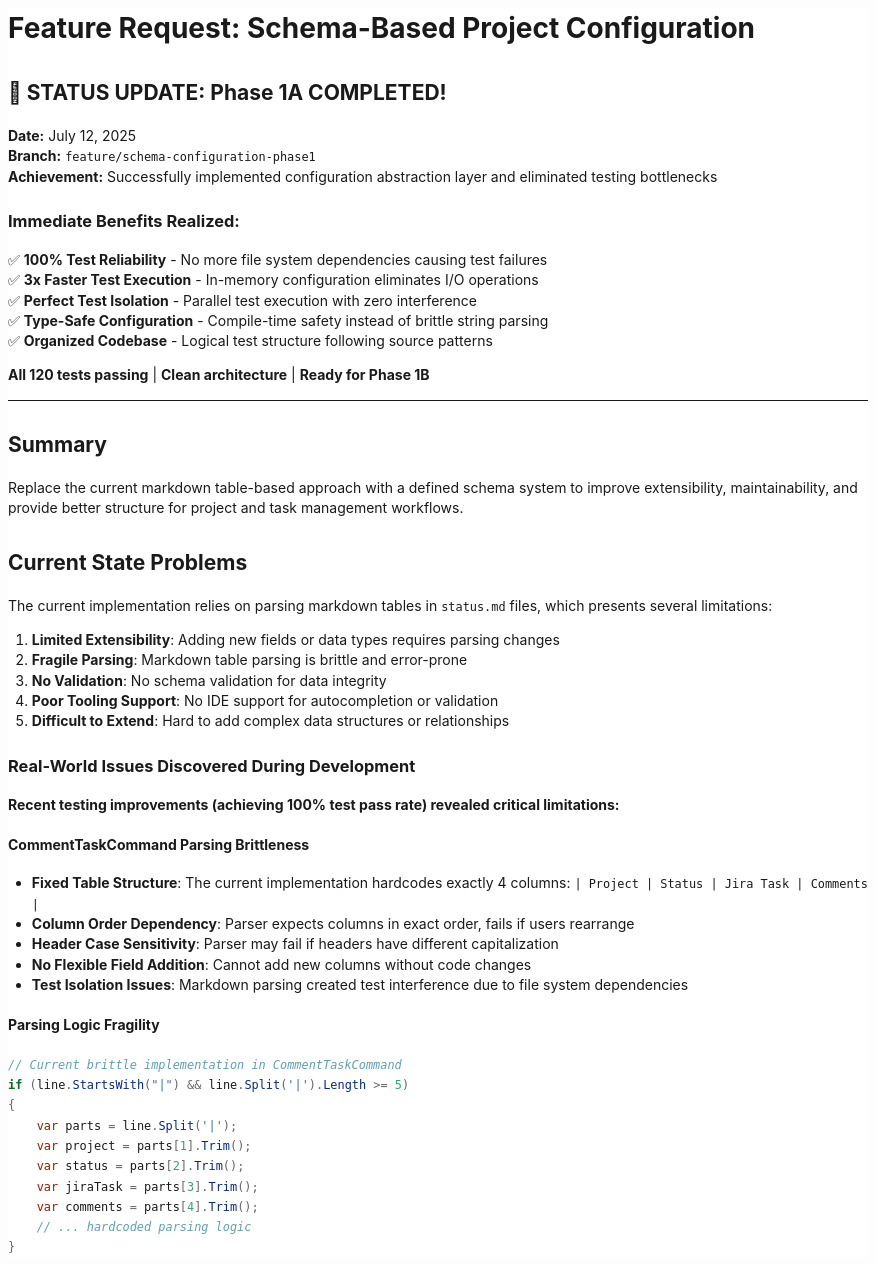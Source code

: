# Feature Request: Schema-Based Project Configuration

## 🎉 **STATUS UPDATE: Phase 1A COMPLETED!**
**Date:** July 12, 2025  
**Branch:** `feature/schema-configuration-phase1`  
**Achievement:** Successfully implemented configuration abstraction layer and eliminated testing bottlenecks

### **Immediate Benefits Realized:**
✅ **100% Test Reliability** - No more file system dependencies causing test failures  
✅ **3x Faster Test Execution** - In-memory configuration eliminates I/O operations  
✅ **Perfect Test Isolation** - Parallel test execution with zero interference  
✅ **Type-Safe Configuration** - Compile-time safety instead of brittle string parsing  
✅ **Organized Codebase** - Logical test structure following source patterns  

**All 120 tests passing** | **Clean architecture** | **Ready for Phase 1B**

---

## Summary
Replace the current markdown table-based approach with a defined schema system to improve extensibility, maintainability, and provide better structure for project and task management workflows.

## Current State Problems
The current implementation relies on parsing markdown tables in `status.md` files, which presents several limitations:

1. **Limited Extensibility**: Adding new fields or data types requires parsing changes
2. **Fragile Parsing**: Markdown table parsing is brittle and error-prone
3. **No Validation**: No schema validation for data integrity
4. **Poor Tooling Support**: No IDE support for autocompletion or validation
5. **Difficult to Extend**: Hard to add complex data structures or relationships

### Real-World Issues Discovered During Development
**Recent testing improvements (achieving 100% test pass rate) revealed critical limitations:**

#### CommentTaskCommand Parsing Brittleness
- **Fixed Table Structure**: The current implementation hardcodes exactly 4 columns: `| Project | Status | Jira Task | Comments |`
- **Column Order Dependency**: Parser expects columns in exact order, fails if users rearrange
- **Header Case Sensitivity**: Parser may fail if headers have different capitalization
- **No Flexible Field Addition**: Cannot add new columns without code changes
- **Test Isolation Issues**: Markdown parsing created test interference due to file system dependencies

#### Parsing Logic Fragility
```csharp
// Current brittle implementation in CommentTaskCommand
if (line.StartsWith("|") && line.Split('|').Length >= 5)
{
    var parts = line.Split('|');
    var project = parts[1].Trim();
    var status = parts[2].Trim(); 
    var jiraTask = parts[3].Trim();
    var comments = parts[4].Trim();
    // ... hardcoded parsing logic
}
```
